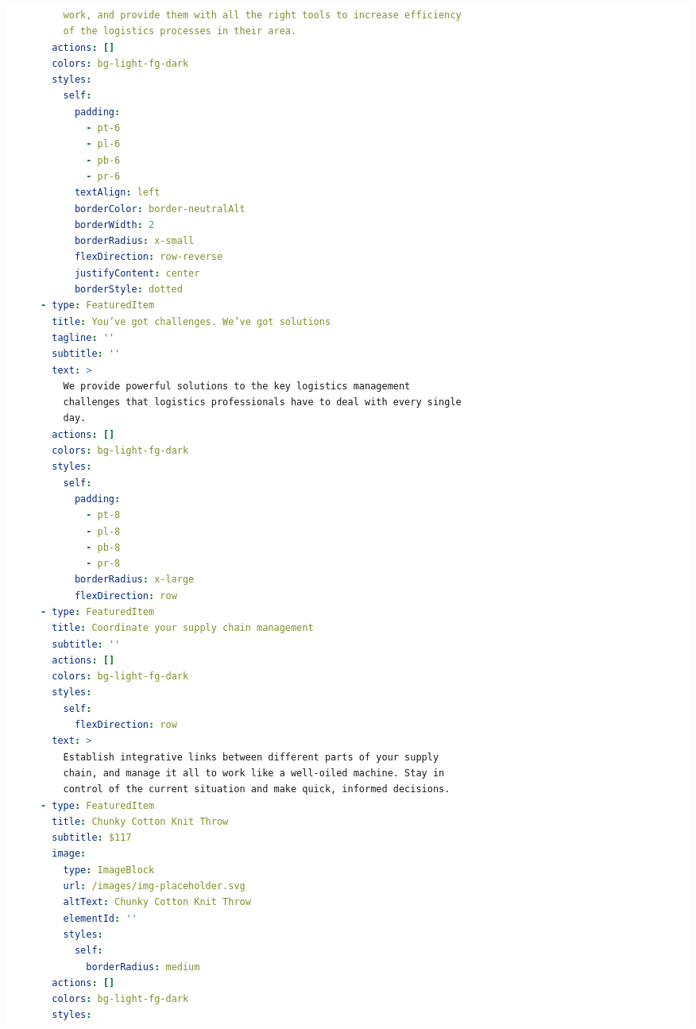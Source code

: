 ```yaml
          work, and provide them with all the right tools to increase efficiency
          of the logistics processes in their area.
        actions: []
        colors: bg-light-fg-dark
        styles:
          self:
            padding:
              - pt-6
              - pl-6
              - pb-6
              - pr-6
            textAlign: left
            borderColor: border-neutralAlt
            borderWidth: 2
            borderRadius: x-small
            flexDirection: row-reverse
            justifyContent: center
            borderStyle: dotted
      - type: FeaturedItem
        title: You’ve got challenges. We’ve got solutions
        tagline: ''
        subtitle: ''
        text: >
          We provide powerful solutions to the key logistics management
          challenges that logistics professionals have to deal with every single
          day.
        actions: []
        colors: bg-light-fg-dark
        styles:
          self:
            padding:
              - pt-8
              - pl-8
              - pb-8
              - pr-8
            borderRadius: x-large
            flexDirection: row
      - type: FeaturedItem
        title: Coordinate your supply chain management
        subtitle: ''
        actions: []
        colors: bg-light-fg-dark
        styles:
          self:
            flexDirection: row
        text: >
          Establish integrative links between different parts of your supply
          chain, and manage it all to work like a well-oiled machine. Stay in
          control of the current situation and make quick, informed decisions.
      - type: FeaturedItem
        title: Chunky Cotton Knit Throw
        subtitle: $117
        image:
          type: ImageBlock
          url: /images/img-placeholder.svg
          altText: Chunky Cotton Knit Throw
          elementId: ''
          styles:
            self:
              borderRadius: medium
        actions: []
        colors: bg-light-fg-dark
        styles:
```